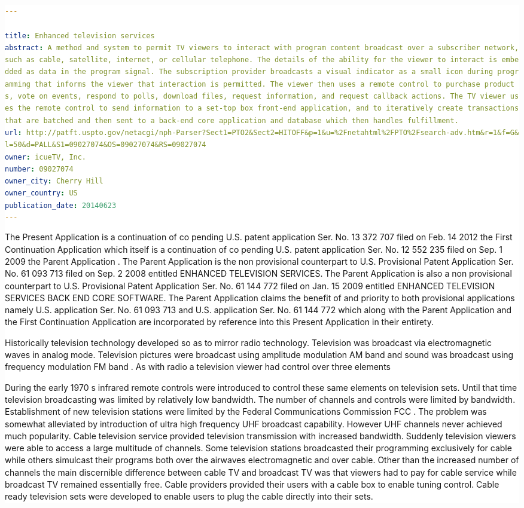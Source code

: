 ```yaml
---

title: Enhanced television services
abstract: A method and system to permit TV viewers to interact with program content broadcast over a subscriber network, such as cable, satellite, internet, or cellular telephone. The details of the ability for the viewer to interact is embedded as data in the program signal. The subscription provider broadcasts a visual indicator as a small icon during programming that informs the viewer that interaction is permitted. The viewer then uses a remote control to purchase products, vote on events, respond to polls, download files, request information, and request callback actions. The TV viewer uses the remote control to send information to a set-top box front-end application, and to iteratively create transactions that are batched and then sent to a back-end core application and database which then handles fulfillment.
url: http://patft.uspto.gov/netacgi/nph-Parser?Sect1=PTO2&Sect2=HITOFF&p=1&u=%2Fnetahtml%2FPTO%2Fsearch-adv.htm&r=1&f=G&l=50&d=PALL&S1=09027074&OS=09027074&RS=09027074
owner: icueTV, Inc.
number: 09027074
owner_city: Cherry Hill
owner_country: US
publication_date: 20140623
---
```

The Present Application is a continuation of co pending U.S. patent application Ser. No. 13 372 707 filed on Feb. 14 2012 the First Continuation Application which itself is a continuation of co pending U.S. patent application Ser. No. 12 552 235 filed on Sep. 1 2009 the Parent Application . The Parent Application is the non provisional counterpart to U.S. Provisional Patent Application Ser. No. 61 093 713 filed on Sep. 2 2008 entitled ENHANCED TELEVISION SERVICES. The Parent Application is also a non provisional counterpart to U.S. Provisional Patent Application Ser. No. 61 144 772 filed on Jan. 15 2009 entitled ENHANCED TELEVISION SERVICES BACK END CORE SOFTWARE. The Parent Application claims the benefit of and priority to both provisional applications namely U.S. application Ser. No. 61 093 713 and U.S. application Ser. No. 61 144 772 which along with the Parent Application and the First Continuation Application are incorporated by reference into this Present Application in their entirety.

Historically television technology developed so as to mirror radio technology. Television was broadcast via electromagnetic waves in analog mode. Television pictures were broadcast using amplitude modulation AM band and sound was broadcast using frequency modulation FM band . As with radio a television viewer had control over three elements 

During the early 1970 s infrared remote controls were introduced to control these same elements on television sets. Until that time television broadcasting was limited by relatively low bandwidth. The number of channels and controls were limited by bandwidth. Establishment of new television stations were limited by the Federal Communications Commission FCC . The problem was somewhat alleviated by introduction of ultra high frequency UHF broadcast capability. However UHF channels never achieved much popularity. Cable television service provided television transmission with increased bandwidth. Suddenly television viewers were able to access a large multitude of channels. Some television stations broadcasted their programming exclusively for cable while others simulcast their programs both over the airwaves electromagnetic and over cable. Other than the increased number of channels the main discernible difference between cable TV and broadcast TV was that viewers had to pay for cable service while broadcast TV remained essentially free. Cable providers provided their users with a cable box to enable tuning control. Cable ready television sets were developed to enable users to plug the cable directly into their sets.
